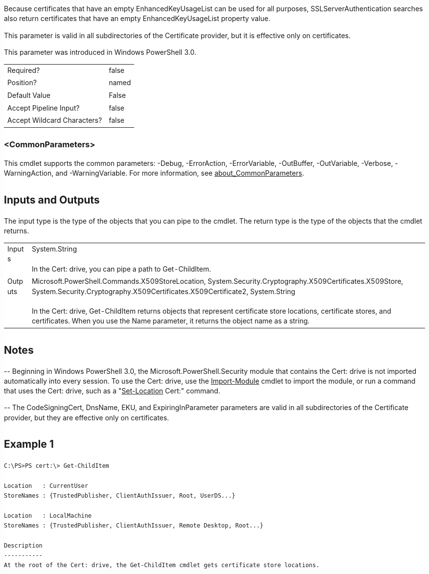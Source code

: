  Because certificates that have an empty EnhancedKeyUsageList can be used for all purposes, SSLServerAuthentication searches also return certificates that have an empty EnhancedKeyUsageList property value.

 This parameter is valid in all subdirectories of the Certificate provider, but it is effective only on certificates.

 This parameter was introduced in Windows PowerShell 3.0.

|||
|-|-|
|Required?|false|
|Position?|named|
|Default Value|False|
|Accept Pipeline Input?|false|
|Accept Wildcard Characters?|false|

### <CommonParameters\>
 This cmdlet supports the common parameters: -Debug, -ErrorAction, -ErrorVariable, -OutBuffer, -OutVariable,  -Verbose, -WarningAction, and -WarningVariable. For more information, see [about_CommonParameters](../../Microsoft.PowerShell.Core/About/about_CommonParameters.md).

## Inputs and Outputs
 The input type is the type of the objects that you can pipe to the cmdlet. The return type is the type of the objects that the cmdlet returns.

|||
|-|-|
|Inputs|System.String<br /><br /> In the Cert: drive, you can pipe a path to Get-ChildItem.|
|Outputs|Microsoft.PowerShell.Commands.X509StoreLocation, System.Security.Cryptography.X509Certificates.X509Store, System.Security.Cryptography.X509Certificates.X509Certificate2,  System.String<br /><br /> In the Cert: drive, Get-ChildItem returns objects that represent certificate store locations, certificate stores, and certificates. When you use the Name parameter, it returns the object name as a string.|

## Notes
 -- Beginning in Windows PowerShell 3.0, the Microsoft.PowerShell.Security module that contains the Cert: drive is not imported automatically into every session. To use the Cert: drive, use the [Import-Module](../../Microsoft.PowerShell.Core/Import-Module.md) cmdlet to import the module, or run a command that uses the Cert: drive, such as a "[Set-Location](../../Microsoft.PowerShell.Management/Set-Location.md) Cert:" command.

 -- The CodeSigningCert, DnsName, EKU, and ExpiringInParameter parameters are valid in all subdirectories of the Certificate provider, but they are effective only on certificates.

## Example 1

```
C:\PS>PS cert:\> Get-ChildItem

Location   : CurrentUser
StoreNames : {TrustedPublisher, ClientAuthIssuer, Root, UserDS...}

Location   : LocalMachine
StoreNames : {TrustedPublisher, ClientAuthIssuer, Remote Desktop, Root...}

Description
-----------
At the root of the Cert: drive, the Get-ChildItem cmdlet gets certificate store locations.

```